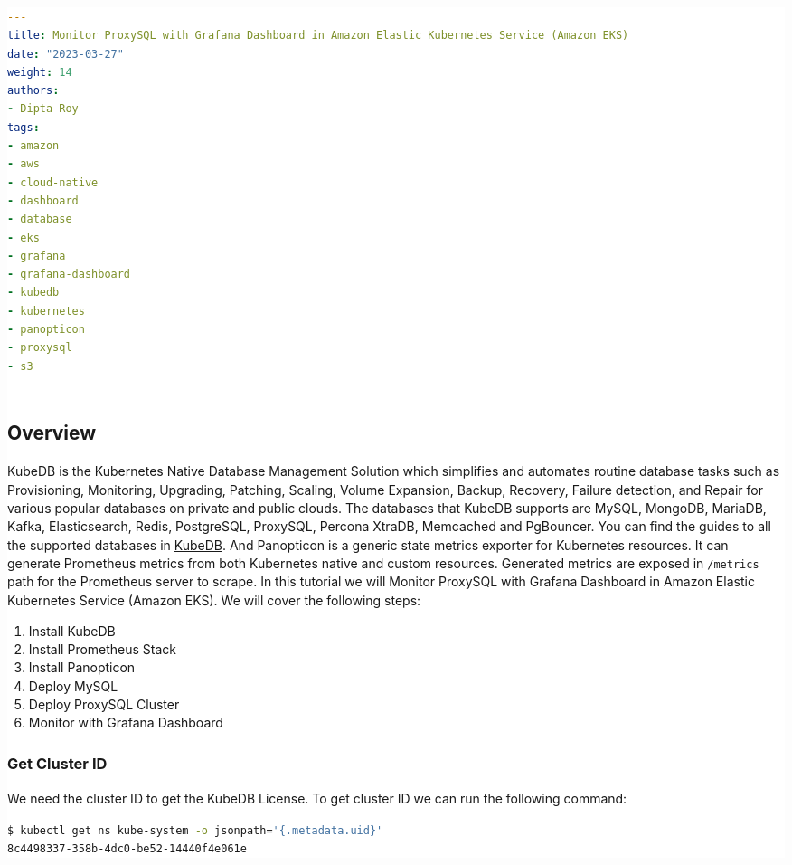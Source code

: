 ```yaml
---
title: Monitor ProxySQL with Grafana Dashboard in Amazon Elastic Kubernetes Service (Amazon EKS)
date: "2023-03-27"
weight: 14
authors:
- Dipta Roy
tags:
- amazon
- aws
- cloud-native
- dashboard
- database
- eks
- grafana
- grafana-dashboard
- kubedb
- kubernetes
- panopticon
- proxysql
- s3
---
```


## Overview

KubeDB is the Kubernetes Native Database Management Solution which simplifies and automates routine database tasks such as Provisioning, Monitoring, Upgrading, Patching, Scaling, Volume Expansion, Backup, Recovery, Failure detection, and Repair for various popular databases on private and public clouds. The databases that KubeDB supports are MySQL, MongoDB, MariaDB, Kafka, Elasticsearch, Redis, PostgreSQL, ProxySQL, Percona XtraDB, Memcached and PgBouncer. You can find the guides to all the supported databases in [KubeDB](https://kubedb.com/). And Panopticon is a generic state metrics exporter for Kubernetes resources. It can generate Prometheus metrics from both Kubernetes native and custom resources. Generated metrics are exposed in `/metrics` path for the Prometheus server to scrape.
In this tutorial we will Monitor ProxySQL with Grafana Dashboard in Amazon Elastic Kubernetes Service (Amazon EKS). We will cover the following steps:

1) Install KubeDB
2) Install Prometheus Stack
3) Install Panopticon
4) Deploy MySQL
5) Deploy ProxySQL Cluster
6) Monitor with Grafana Dashboard

### Get Cluster ID

We need the cluster ID to get the KubeDB License.
To get cluster ID we can run the following command:

```bash
$ kubectl get ns kube-system -o jsonpath='{.metadata.uid}'
8c4498337-358b-4dc0-be52-14440f4e061e
```
